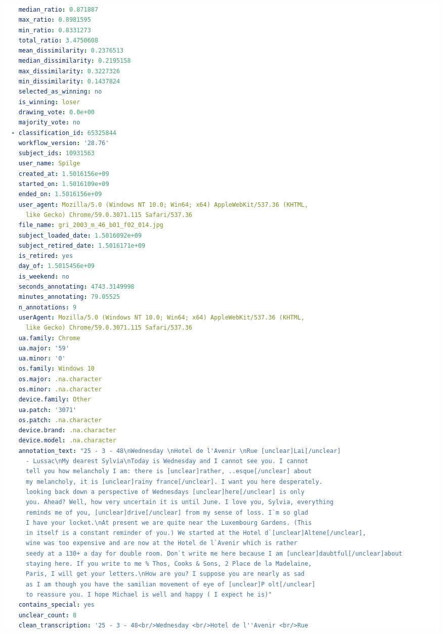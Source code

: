 ```yaml
    median_ratio: 0.871887
    max_ratio: 0.8981595
    min_ratio: 0.8331273
    total_ratio: 3.4750608
    mean_dissimilarity: 0.2376513
    median_dissimilarity: 0.2195158
    max_dissimilarity: 0.3227326
    min_dissimilarity: 0.1437824
    selected_as_winning: no
    is_winning: loser
    drawing_vote: 0.0e+00
    majority_vote: no
  - classification_id: 65325844
    workflow_version: '28.76'
    subject_ids: 10931563
    user_name: Spilge
    created_at: 1.5016156e+09
    started_on: 1.5016109e+09
    ended_on: 1.5016156e+09
    user_agent: Mozilla/5.0 (Windows NT 10.0; Win64; x64) AppleWebKit/537.36 (KHTML,
      like Gecko) Chrome/59.0.3071.115 Safari/537.36
    file_name: gri_2003_m_46_b01_f02_014.jpg
    subject_loaded_date: 1.5016092e+09
    subject_retired_date: 1.5016171e+09
    is_retired: yes
    day_of: 1.5015456e+09
    is_weekend: no
    seconds_annotating: 4743.3149998
    minutes_annotating: 79.05525
    n_annotations: 9
    userAgent: Mozilla/5.0 (Windows NT 10.0; Win64; x64) AppleWebKit/537.36 (KHTML,
      like Gecko) Chrome/59.0.3071.115 Safari/537.36
    ua.family: Chrome
    ua.major: '59'
    ua.minor: '0'
    os.family: Windows 10
    os.major: .na.character
    os.minor: .na.character
    device.family: Other
    ua.patch: '3071'
    os.patch: .na.character
    device.brand: .na.character
    device.model: .na.character
    annotation_text: "25 - 3 - 48\nWednesday \nHotel de l'Avenir \nRue [unclear]Lai[/unclear]
      - Lussac\nMy dearest Sylvia\nToday is Wednesday and I cannot see you. I cannot
      tell you how melancholy I am: there is [unclear]rather, ..esque[/unclear] about
      my melancholy, it is [unclear]rainy france[/unclear]. I want you here desperately.
      looking back down a perspective of Wednesdays [unclear]here[/unclear] is only
      you. Ahead? Well, how very uncertain it is until June. I love you, Sylvia, everything
      reminds me of you, [unclear]drive[/unclear] from my sense of loss. I`m so glad
      I have your locket.\nAt present we are quite near the Luxembourg Gardens. (This
      in itself is a constant reminder of you.) We started at the Hotel d`[unclear]Altene[/unclear],
      wine was too expensive and are now at the Hotel de l`Avenir which is rather
      seedy at a 130+ a day for double room. Don`t write me here because I am [unclear]daubtful[/unclear]about
      staying here. If you write to me % Thos, Cooks & Sons, 2 Place de la Madelaine,
      Paris, I will get your letters.\nHow are you? I suppose you are nearly as sad
      as I am though you have the samilian movement of eye of [unclear]P olt[/unclear]
      to reassure you. I hope Michael is well and happy ( I expect he is)"
    contains_special: yes
    unclear_count: 8
    clean_transcription: '25 - 3 - 48<br/>Wednesday <br/>Hotel de l''Avenir <br/>Rue
```